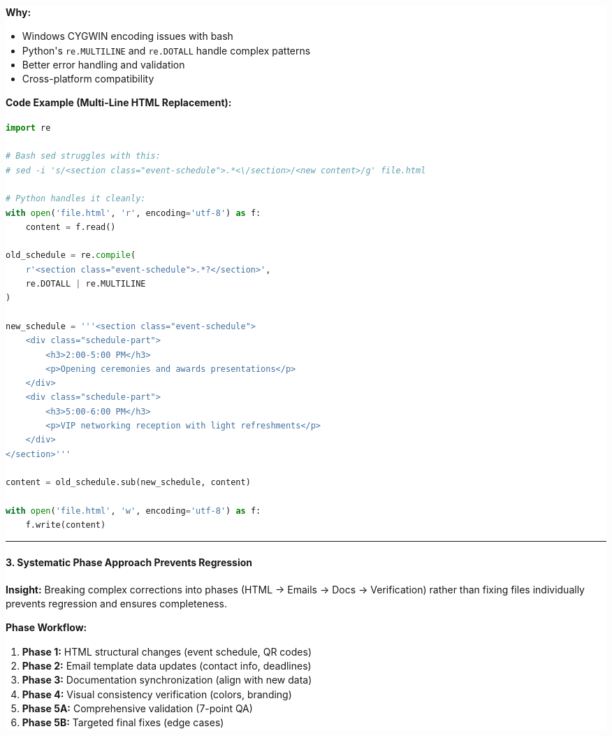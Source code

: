 **Why:**
- Windows CYGWIN encoding issues with bash
- Python's `re.MULTILINE` and `re.DOTALL` handle complex patterns
- Better error handling and validation
- Cross-platform compatibility

**Code Example (Multi-Line HTML Replacement):**
```python
import re

# Bash sed struggles with this:
# sed -i 's/<section class="event-schedule">.*<\/section>/<new content>/g' file.html

# Python handles it cleanly:
with open('file.html', 'r', encoding='utf-8') as f:
    content = f.read()

old_schedule = re.compile(
    r'<section class="event-schedule">.*?</section>',
    re.DOTALL | re.MULTILINE
)

new_schedule = '''<section class="event-schedule">
    <div class="schedule-part">
        <h3>2:00-5:00 PM</h3>
        <p>Opening ceremonies and awards presentations</p>
    </div>
    <div class="schedule-part">
        <h3>5:00-6:00 PM</h3>
        <p>VIP networking reception with light refreshments</p>
    </div>
</section>'''

content = old_schedule.sub(new_schedule, content)

with open('file.html', 'w', encoding='utf-8') as f:
    f.write(content)
```

---

#### 3. Systematic Phase Approach Prevents Regression
**Insight:** Breaking complex corrections into phases (HTML → Emails → Docs → Verification) rather than fixing files individually prevents regression and ensures completeness.

**Phase Workflow:**
1. **Phase 1:** HTML structural changes (event schedule, QR codes)
2. **Phase 2:** Email template data updates (contact info, deadlines)
3. **Phase 3:** Documentation synchronization (align with new data)
4. **Phase 4:** Visual consistency verification (colors, branding)
5. **Phase 5A:** Comprehensive validation (7-point QA)
6. **Phase 5B:** Targeted final fixes (edge cases)
